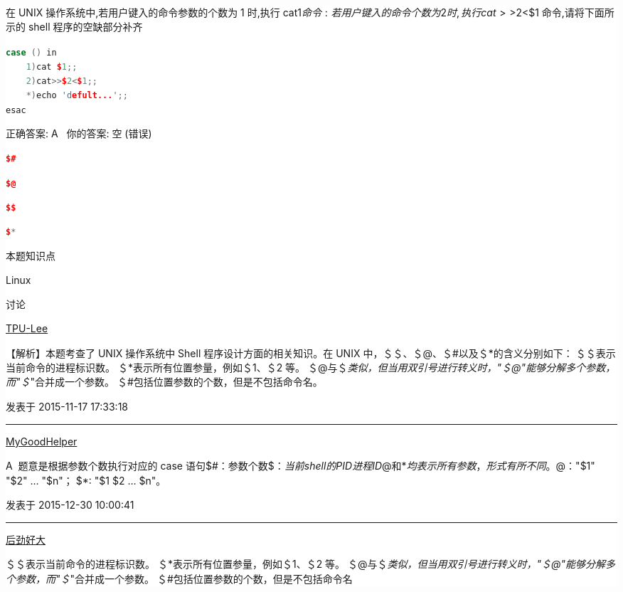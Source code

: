 在 UNIX 操作系统中,若用户键入的命令参数的个数为 1 时,执行 cat$1 命令:若用户键入的命令个数为 2 时,执行 cat>>$2<$1 命令,请将下面所示的 shell 程序的空缺部分补齐

```cpp
case () in
    1)cat $1;;
    2)cat>>$2<$1;;
    *)echo 'defult...';;
esac
```

正确答案: A   你的答案: 空 (错误)

```cpp
$#
```

```cpp
$@
```

```cpp
$$
```

```cpp
$*
```

本题知识点

Linux

讨论

[TPU-Lee](https://www.nowcoder.com/profile/257118)

【解析】本题考查了 UNIX 操作系统中 Shell 程序设计方面的相关知识。在 UNIX 中，＄＄、＄@、＄#以及＄*的含义分别如下：
＄＄表示当前命令的进程标识数。
＄*表示所有位置参量，例如＄1、＄2 等。
＄@与＄*类似，但当用双引号进行转义时，"＄@"能够分解多个参数，而"＄*"合并成一个参数。
＄#包括位置参数的个数，但是不包括命令名。

发表于 2015-11-17 17:33:18

* * *

[MyGoodHelper](https://www.nowcoder.com/profile/644326)

A  题意是根据参数个数执行对应的 case 语句$#：参数个数$$：当前 shell 的 PID 进程 ID$@和$*均表示所有参数，形式有所不同。$@："$1" "$2" … "$n"； $*: "$1 $2 … $n"。

发表于 2015-12-30 10:00:41

* * *

[后劲好大](https://www.nowcoder.com/profile/4013442)

＄＄表示当前命令的进程标识数。
＄*表示所有位置参量，例如＄1、＄2 等。
＄@与＄*类似，但当用双引号进行转义时，"＄@"能够分解多个参数，而"＄*"合并成一个参数。
＄#包括位置参数的个数，但是不包括命令名
